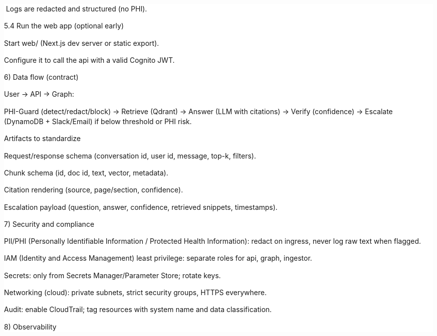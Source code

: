 

&nbsp;Logs are redacted and structured (no PHI).



5.4 Run the web app (optional early)



Start web/ (Next.js dev server or static export).



Configure it to call the api with a valid Cognito JWT.



6\) Data flow (contract)



User → API → Graph:

PHI-Guard (detect/redact/block) → Retrieve (Qdrant) → Answer (LLM with citations) → Verify (confidence) → Escalate (DynamoDB + Slack/Email) if below threshold or PHI risk.



Artifacts to standardize



Request/response schema (conversation id, user id, message, top-k, filters).



Chunk schema (id, doc id, text, vector, metadata).



Citation rendering (source, page/section, confidence).



Escalation payload (question, answer, confidence, retrieved snippets, timestamps).



7\) Security and compliance



PII/PHI (Personally Identifiable Information / Protected Health Information): redact on ingress, never log raw text when flagged.



IAM (Identity and Access Management) least privilege: separate roles for api, graph, ingestor.



Secrets: only from Secrets Manager/Parameter Store; rotate keys.



Networking (cloud): private subnets, strict security groups, HTTPS everywhere.



Audit: enable CloudTrail; tag resources with system name and data classification.



8\) Observability
